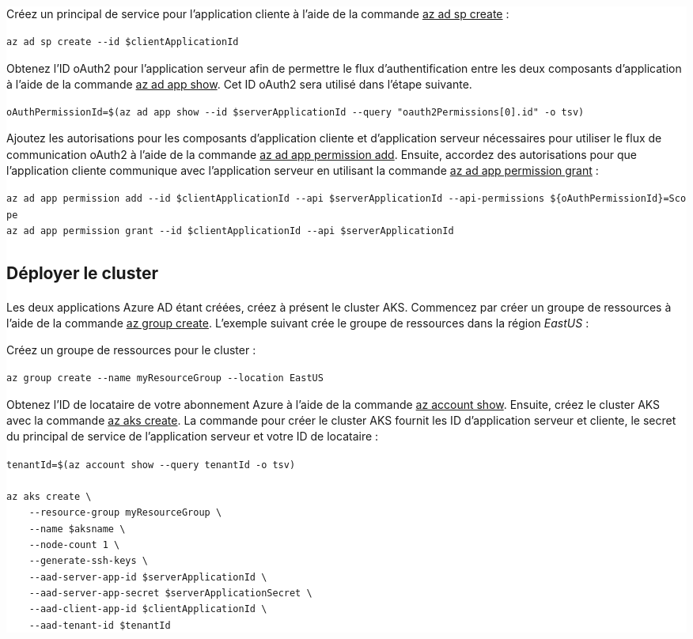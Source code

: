 Créez un principal de service pour l’application cliente à l’aide de la commande [az ad sp create][az-ad-sp-create] :

```azurecli-interactive
az ad sp create --id $clientApplicationId
```

Obtenez l’ID oAuth2 pour l’application serveur afin de permettre le flux d’authentification entre les deux composants d’application à l’aide de la commande [az ad app show][az-ad-app-show]. Cet ID oAuth2 sera utilisé dans l’étape suivante.

```azurecli-interactive
oAuthPermissionId=$(az ad app show --id $serverApplicationId --query "oauth2Permissions[0].id" -o tsv)
```

Ajoutez les autorisations pour les composants d’application cliente et d’application serveur nécessaires pour utiliser le flux de communication oAuth2 à l’aide de la commande [az ad app permission add][az-ad-app-permission-add]. Ensuite, accordez des autorisations pour que l’application cliente communique avec l’application serveur en utilisant la commande [az ad app permission grant][az-ad-app-permission-grant] :

```azurecli-interactive
az ad app permission add --id $clientApplicationId --api $serverApplicationId --api-permissions ${oAuthPermissionId}=Scope
az ad app permission grant --id $clientApplicationId --api $serverApplicationId
```

## <a name="deploy-the-cluster"></a>Déployer le cluster

Les deux applications Azure AD étant créées, créez à présent le cluster AKS. Commencez par créer un groupe de ressources à l’aide de la commande [az group create][az-group-create]. L’exemple suivant crée le groupe de ressources dans la région *EastUS* :

Créez un groupe de ressources pour le cluster :

```azurecli-interactive
az group create --name myResourceGroup --location EastUS
```

Obtenez l’ID de locataire de votre abonnement Azure à l’aide de la commande [az account show][az-account-show]. Ensuite, créez le cluster AKS avec la commande [az aks create][az-aks-create]. La commande pour créer le cluster AKS fournit les ID d’application serveur et cliente, le secret du principal de service de l’application serveur et votre ID de locataire :

```azurecli-interactive
tenantId=$(az account show --query tenantId -o tsv)

az aks create \
    --resource-group myResourceGroup \
    --name $aksname \
    --node-count 1 \
    --generate-ssh-keys \
    --aad-server-app-id $serverApplicationId \
    --aad-server-app-secret $serverApplicationSecret \
    --aad-client-app-id $clientApplicationId \
    --aad-tenant-id $tenantId
```


[kubectl-apply]: https://kubernetes.io/docs/reference/generated/kubectl/kubectl-commands#apply
[kubectl-get]: https://kubernetes.io/docs/reference/generated/kubectl/kubectl-commands#get
[complete-script]: https://github.com/Azure-Samples/azure-cli-samples/tree/master/aks/azure-ad-integration/azure-ad-integration.sh
[az-aks-create]: /cli/azure/aks?view=azure-cli-latest#az-aks-create
[az-aks-get-credentials]: /cli/azure/aks?view=azure-cli-latest#az-aks-get-credentials
[az-group-create]: /cli/azure/group#az-group-create
[open-id-connect]: ../active-directory/develop/v2-protocols-oidc.md
[az-ad-user-show]: /cli/azure/ad/user#az-ad-user-show
[az-ad-app-create]: /cli/azure/ad/app#az-ad-app-create
[az-ad-app-update]: /cli/azure/ad/app#az-ad-app-update
[az-ad-sp-create]: /cli/azure/ad/sp#az-ad-sp-create
[az-ad-app-permission-add]: /cli/azure/ad/app/permission#az-ad-app-permission-add
[az-ad-app-permission-grant]: /cli/azure/ad/app/permission#az-ad-app-permission-grant
[az-ad-app-permission-admin-consent]: /cli/azure/ad/app/permission#az-ad-app-permission-admin-consent
[az-ad-app-show]: /cli/azure/ad/app#az-ad-app-show
[az-group-create]: /cli/azure/group#az-group-create
[az-account-show]: /cli/azure/account#az-account-show
[az-ad-signed-in-user-show]: /cli/azure/ad/signed-in-user#az-ad-signed-in-user-show
[install-azure-cli]: /cli/azure/install-azure-cli
[az-ad-sp-credential-reset]: /cli/azure/ad/sp/credential#az-ad-sp-credential-reset
[rbac-authorization]: concepts-identity.md#kubernetes-role-based-access-control-kubernetes-rbac
[operator-best-practices-identity]: operator-best-practices-identity.md
[azure-ad-rbac]: azure-ad-rbac.md
[managed-aad]: managed-aad.md
[managed-aad-migrate]: managed-aad.md#upgrading-to-aks-managed-azure-ad-integration